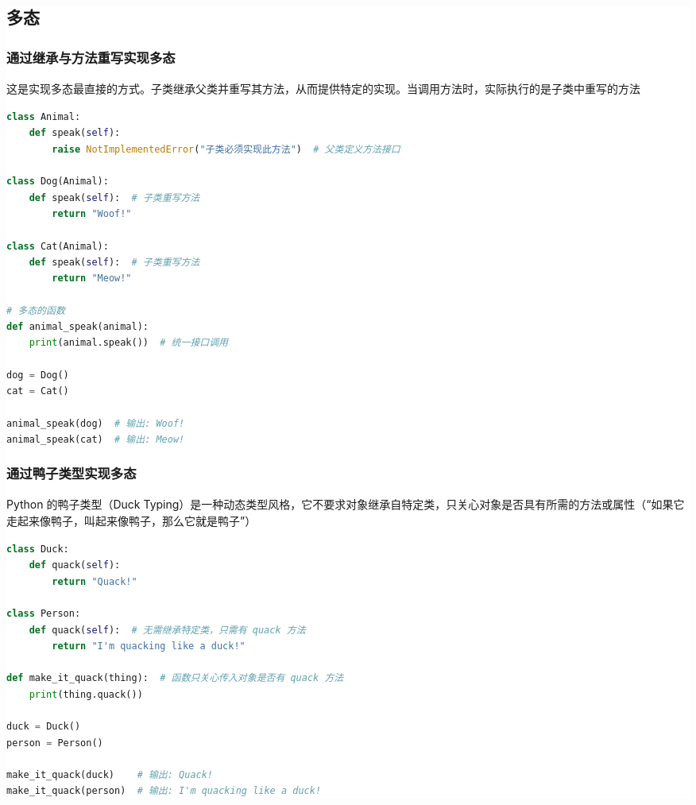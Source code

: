 ## 多态

### 通过继承与方法重写实现多态

这是实现多态最直接的方式。子类继承父类并重写其方法，从而提供特定的实现。当调用方法时，实际执行的是子类中重写的方法

```python
class Animal:
    def speak(self):
        raise NotImplementedError("子类必须实现此方法")  # 父类定义方法接口

class Dog(Animal):
    def speak(self):  # 子类重写方法
        return "Woof!"

class Cat(Animal):
    def speak(self):  # 子类重写方法
        return "Meow!"

# 多态的函数
def animal_speak(animal):
    print(animal.speak())  # 统一接口调用

dog = Dog()
cat = Cat()

animal_speak(dog)  # 输出: Woof!
animal_speak(cat)  # 输出: Meow!
```

### 通过鸭子类型实现多态

Python 的鸭子类型（Duck Typing）是一种动态类型风格，它不要求对象继承自特定类，只关心对象是否具有所需的方法或属性（“如果它走起来像鸭子，叫起来像鸭子，那么它就是鸭子”）

```python
class Duck:
    def quack(self):
        return "Quack!"

class Person:
    def quack(self):  # 无需继承特定类，只需有 quack 方法
        return "I'm quacking like a duck!"

def make_it_quack(thing):  # 函数只关心传入对象是否有 quack 方法
    print(thing.quack())

duck = Duck()
person = Person()

make_it_quack(duck)    # 输出: Quack!
make_it_quack(person)  # 输出: I'm quacking like a duck!
```
